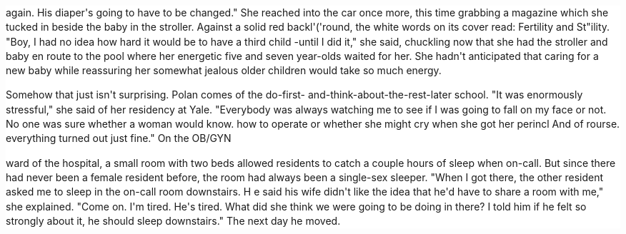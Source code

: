 again. His diaper's going to have to be 
changed." She reached into the car 
once more, this time grabbing a 
magazine which she tucked in beside 
the baby in the stroller. Against a solid 
red backl'('round, the white words on its 
cover read: Fertility and St"ility. "Boy, I 
had no idea how hard it would be to 
have a third child -until I did it," she 
said, chuckling now that she had the 
stroller and baby en route to the pool 
where her energetic five and seven 
year-olds waited for her. She hadn't 
anticipated that caring for a new baby 
while reassuring her somewhat jealous 
older children would take so much 
energy. 


Somehow 
that just isn't 
surprising. Polan comes of the do-first-
and-think-about-the-rest-later school. 
"It was enormously stressful," she 
said of her 
residency 
at 
Yale. 
"Everybody was always watching me to 
see if I was going to fall on my face or 
not. No one was sure whether a 
woman would know. how to operate or 
whether she might cry when she got 
her perincl And of rourse. everything 
turned out just fine." On the OB/GYN


ward of the hospital, a small room with 
two beds allowed residents to catch a 
couple hours of sleep when on-call. But 
since there had never been a female 
resident before, the room had always 
been a single-sex sleeper. "When I got 
there, the other resident asked me to 
sleep in the on-call room downstairs. 
H e said his wife didn't like the idea that 
he'd have to share a room with me," 
she explained. "Come on. I'm tired. 
He's tired. What did she think we were 
going to be doing in there? I told him if 
he felt so strongly about it, he should 
sleep downstairs." The next day he 
moved. 
